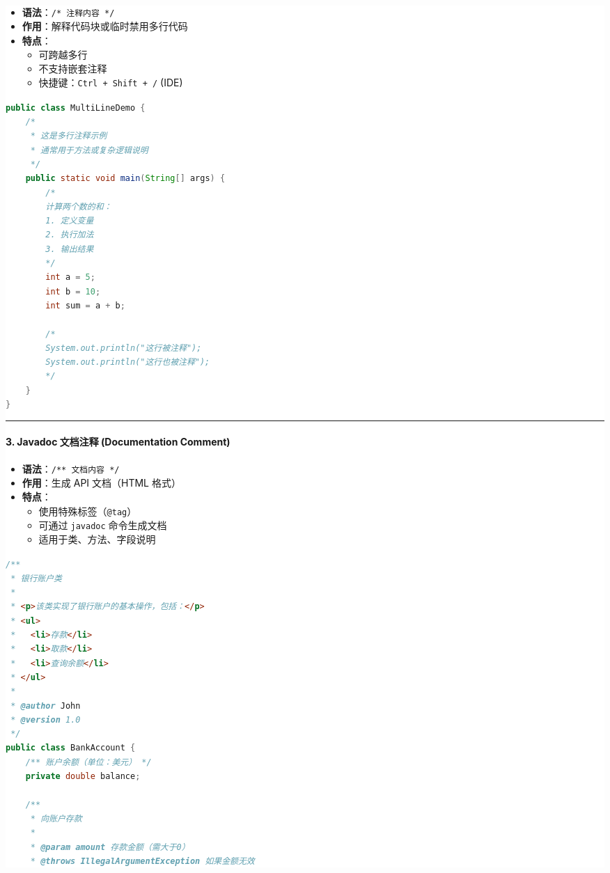 - **语法**：`/* 注释内容 */`
- **作用**：解释代码块或临时禁用多行代码
- **特点**：
  - 可跨越多行
  - 不支持嵌套注释
  - 快捷键：`Ctrl + Shift + /` (IDE)

```java
public class MultiLineDemo {
    /*
     * 这是多行注释示例
     * 通常用于方法或复杂逻辑说明
     */
    public static void main(String[] args) {
        /* 
        计算两个数的和：
        1. 定义变量
        2. 执行加法
        3. 输出结果
        */
        int a = 5;
        int b = 10;
        int sum = a + b;
        
        /*
        System.out.println("这行被注释");
        System.out.println("这行也被注释");
        */
    }
}
```

---

#### 3. **Javadoc 文档注释 (Documentation Comment)**

- **语法**：`/** 文档内容 */`
- **作用**：生成 API 文档（HTML 格式）
- **特点**：
  - 使用特殊标签（`@tag`）
  - 可通过 `javadoc` 命令生成文档
  - 适用于类、方法、字段说明

```java
/**
 * 银行账户类
 * 
 * <p>该类实现了银行账户的基本操作，包括：</p>
 * <ul>
 *   <li>存款</li>
 *   <li>取款</li>
 *   <li>查询余额</li>
 * </ul>
 * 
 * @author John
 * @version 1.0
 */
public class BankAccount {
    /** 账户余额（单位：美元） */
    private double balance;
    
    /**
     * 向账户存款
     * 
     * @param amount 存款金额（需大于0）
     * @throws IllegalArgumentException 如果金额无效
```